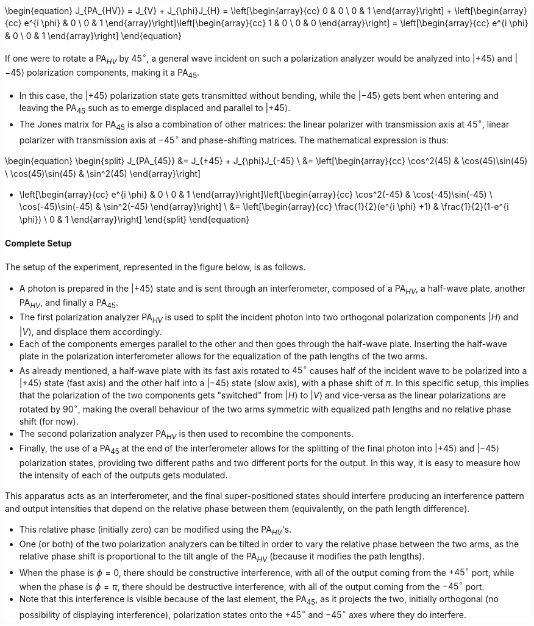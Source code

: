 \begin{equation}
J_{PA_{HV}} = J_{V} + J_{\phi}J_{H} = \left[\begin{array}{cc} 0 & 0  \\ 0 & 1 \end{array}\right] + \left[\begin{array}{cc} e^{i \phi} & 0  \\ 0 & 1 \end{array}\right]\left[\begin{array}{cc} 1 & 0  \\ 0 & 0 \end{array}\right] = \left[\begin{array}{cc} e^{i \phi} & 0  \\ 0 & 1 \end{array}\right]
\end{equation}

If one were to rotate a PA$_{HV}$ by $45^\circ$, a general wave incident on such a polarization analyzer would be analyzed into $|+45\rangle$ and $|-45\rangle$ polarization components, making it a PA$_{45}$. 
* In this case, the $|+45\rangle$ polarization state gets transmitted without bending, while the $|-45\rangle$ gets bent when entering and leaving the PA$_{45}$ such as to emerge displaced and parallel to $|+45\rangle$. 
* The Jones matrix for PA$_{45}$ is also a combination of other matrices: the linear polarizer with transmission axis at $45^\circ$, linear polarizer with transmission axis at $-45^\circ$ and phase-shifting matrices. The mathematical expression is thus: 

\begin{equation}
\begin{split}
J_{PA_{45}} &= J_{+45} + J_{\phi}J_{-45} \\
&= \left[\begin{array}{cc} \cos^2(45) & \cos(45)\sin(45)  \\ \cos(45)\sin(45) & \sin^2(45) \end{array}\right]
+ \left[\begin{array}{cc} e^{i \phi} & 0  \\ 0 & 1 \end{array}\right]\left[\begin{array}{cc} \cos^2(-45) & \cos(-45)\sin(-45)  \\ \cos(-45)\sin(-45) & \sin^2(-45) \end{array}\right] \\
&= \left[\begin{array}{cc} \frac{1}{2}(e^{i \phi} +1) & \frac{1}{2}(1-e^{i \phi})  \\ 0 & 1 \end{array}\right]
\end{split}
\end{equation}

#### Complete Setup

The setup of the experiment, represented in the figure below, is as follows.
* A photon is prepared in the $|+45\rangle$ state and is sent through an interferometer, composed of a PA$_{HV}$, a half-wave plate, another PA$_{HV}$, and finally a PA$_{45}$.
* The first polarization analyzer PA$_{HV}$ is used to split the incident photon into two orthogonal polarization components $|H\rangle$ and $|V\rangle$, and displace them accordingly.
* Each of the components emerges parallel to the other and then goes through the half-wave plate. Inserting the half-wave plate in the polarization interferometer allows for the equalization of the path lengths of the two arms.
* As already mentioned, a half-wave plate with its fast axis rotated to $45^\circ$ causes half of the incident wave to be polarized into a $|+45\rangle$ state (fast axis) and the other half into a $|-45\rangle$ state (slow axis), with a phase shift of $\pi$. In this specific setup, this implies that the polarization of the two components gets "switched" from $|H\rangle$ to $|V\rangle$ and vice-versa as the linear polarizations are rotated by $90^\circ$, making the overall behaviour of the two arms symmetric with equalized path lengths and no relative phase shift (for now).
* The second polarization analyzer PA$_{HV}$ is then used to recombine the components.
* Finally, the use of a PA$_{45}$ at the end of the interferometer allows for the splitting of the final photon into $|+45\rangle$ and $|-45\rangle$ polarization states, providing two different paths and two different ports for the output. In this way, it is easy to measure how the intensity of each of the outputs gets modulated.

This apparatus acts as an interferometer, and the final super-positioned states should interfere producing an interference pattern and output intensities that depend on the relative phase between them (equivalently, on the path length difference).
* This relative phase (initially zero) can be modified using the PA$_{HV}$'s.
* One (or both) of the two polarization analyzers can be tilted in order to vary the relative phase between the two arms, as the relative phase shift is proportional to the tilt angle of the PA$_{HV}$ (because it modifies the path lengths).
* When the phase is $\phi = 0$, there should be constructive interference, with all of the output coming from the $+45^\circ$ port, while when the phase is $\phi = \pi$, there should be destructive interference, with all of the output coming from the $-45^\circ$ port.
* Note that this interference is visible because of the last element, the PA$_{45}$, as it projects the two, initially orthogonal (no possibility of displaying interference), polarization states onto the $+45^\circ$ and $-45^\circ$ axes where they do interfere.
